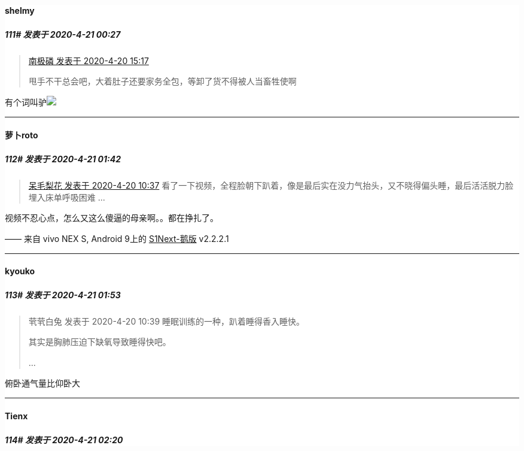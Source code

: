 ####  shelmy  
##### 111#       发表于 2020-4-21 00:27



<blockquote><a href="httphttps://bbs.saraba1st.com/2b/forum.php?mod=redirect&amp;goto=findpost&amp;pid=47144053&amp;ptid=1925108" target="_blank">南极磷 发表于 2020-4-20 15:17</a>

甩手不干总会吧，大着肚子还要家务全包，等卸了货不得被人当畜牲使啊</blockquote>
有个词叫驴<img src="https://static.saraba1st.com/image/smiley/face2017/067.png" referrerpolicy="no-referrer">







-----

####  萝卜roto  
##### 112#       发表于 2020-4-21 01:42



<blockquote><a href="httphttps://bbs.saraba1st.com/2b/forum.php?mod=redirect&amp;goto=findpost&amp;pid=47140917&amp;ptid=1925108" target="_blank">呆毛梨花 发表于 2020-4-20 10:37</a>
看了一下视频，全程脸朝下趴着，像是最后实在没力气抬头，又不晓得偏头睡，最后活活脱力脸埋入床单呼吸困难 ...</blockquote>
视频不忍心点，怎么又这么傻逼的母亲啊。。都在挣扎了。

—— 来自 vivo NEX S, Android 9上的 [S1Next-鹅版](https://github.com/ykrank/S1-Next/releases) v2.2.2.1







-----

####  kyouko  
##### 113#       发表于 2020-4-21 01:53



<blockquote>茕茕白兔 发表于 2020-4-20 10:39
睡眠训练的一种，趴着睡得香入睡快。

其实是胸肺压迫下缺氧导致睡得快吧。

 ...</blockquote>
俯卧通气量比仰卧大







-----

####  Tienx  
##### 114#       发表于 2020-4-21 02:20


